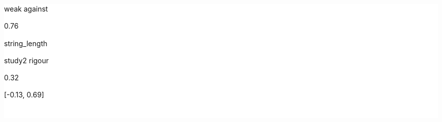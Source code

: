 </svg>

</td>

</tr>

<tr>

<td style="text-align:left;vertical-align: top !important;" rowspan="11">

weak against

</td>

<td style="text-align:right;">

0.76

</td>

<td style="text-align:left;">

string\_length

</td>

<td style="text-align:left;">

study2 rigour

</td>

<td style="text-align:right;">

0.32

</td>

<td style="text-align:left;">

\[-0.13, 0.69\]

</td>

<td style="text-align:left;">

<svg xmlns="http://www.w3.org/2000/svg" xmlns:xlink="http://www.w3.org/1999/xlink" class="svglite" width="48.00pt" height="12.00pt" viewbox="0 0 48.00 12.00">

<defs>

<style type="text/css">
    .svglite line, .svglite polyline, .svglite polygon, .svglite path, .svglite rect, .svglite circle {
      fill: none;
      stroke: #000000;
      stroke-linecap: round;
      stroke-linejoin: round;
      stroke-miterlimit: 10.00;
    }
  </style>

</defs><rect width="100%" height="100%" style="stroke: none; fill: none;"></rect><defs><clippath id="cpMC4wMHw0OC4wMHwwLjAwfDEyLjAw"><rect x="0.00" y="0.00" width="48.00" height="12.00"></rect></clippath></defs><g clip-path="url(#cpMC4wMHw0OC4wMHwwLjAwfDEyLjAw)">
</g><defs><clippath id="cpMC4wMHw0OC4wMHwyLjg4fDEyLjAw"><rect x="0.00" y="2.88" width="48.00" height="9.12"></rect></clippath></defs><g clip-path="url(#cpMC4wMHw0OC4wMHwyLjg4fDEyLjAw)"><rect x="28.56" y="6.94" width="1.00" height="1.00" style="stroke-width: 0.75; stroke: none; fill: #000000;"></rect><line x1="18.56" y1="7.44" x2="37.93" y2="7.44" style="stroke-width: 0.75;"></line><polyline points="18.56,5.04 18.56,7.44 18.56,9.84 " style="stroke-width: 0.75;"></polyline><polyline points="37.93,9.84 37.93,7.44 37.93,5.04 " style="stroke-width: 0.75;"></polyline><polygon points="27.71,8.79 30.41,8.79 30.41,6.09 27.71,6.09 " style="stroke-width: 0.75; stroke: none; fill: #FF0000;"></polygon><line x1="21.59" y1="12.00" x2="21.59" y2="2.88" style="stroke-width: 0.75; stroke-dasharray: 1.00,3.00;"></line></g>
